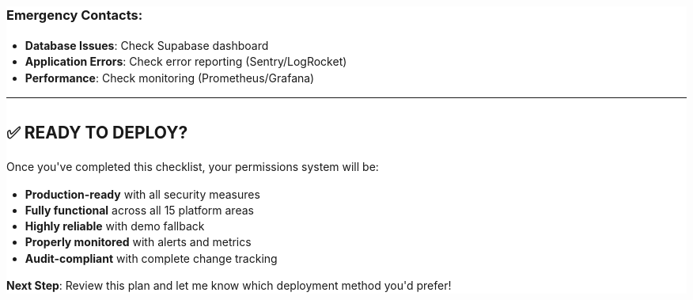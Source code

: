 ### **Emergency Contacts:**
- **Database Issues**: Check Supabase dashboard
- **Application Errors**: Check error reporting (Sentry/LogRocket)
- **Performance**: Check monitoring (Prometheus/Grafana)

---

## ✅ **READY TO DEPLOY?**

Once you've completed this checklist, your permissions system will be:
- **Production-ready** with all security measures
- **Fully functional** across all 15 platform areas  
- **Highly reliable** with demo fallback
- **Properly monitored** with alerts and metrics
- **Audit-compliant** with complete change tracking

**Next Step**: Review this plan and let me know which deployment method you'd prefer!